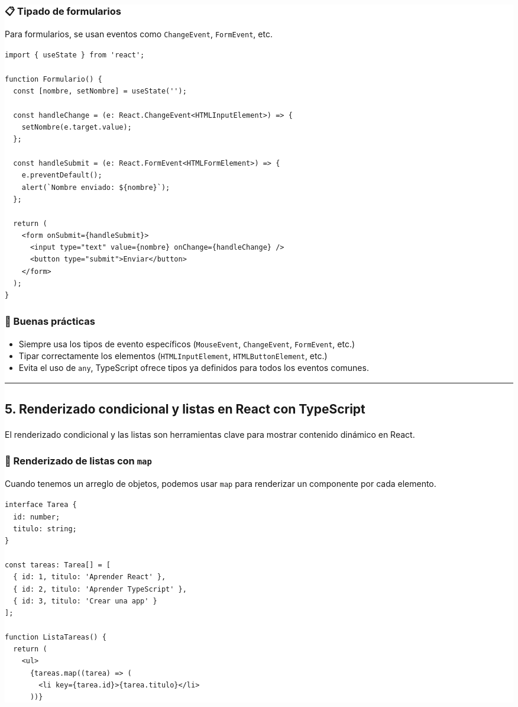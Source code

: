 ### 📋 Tipado de formularios

Para formularios, se usan eventos como `ChangeEvent`, `FormEvent`, etc.

```tsx
import { useState } from 'react';

function Formulario() {
  const [nombre, setNombre] = useState('');

  const handleChange = (e: React.ChangeEvent<HTMLInputElement>) => {
    setNombre(e.target.value);
  };

  const handleSubmit = (e: React.FormEvent<HTMLFormElement>) => {
    e.preventDefault();
    alert(`Nombre enviado: ${nombre}`);
  };

  return (
    <form onSubmit={handleSubmit}>
      <input type="text" value={nombre} onChange={handleChange} />
      <button type="submit">Enviar</button>
    </form>
  );
}
```

### 🧠 Buenas prácticas

* Siempre usa los tipos de evento específicos (`MouseEvent`, `ChangeEvent`, `FormEvent`, etc.)
* Tipar correctamente los elementos (`HTMLInputElement`, `HTMLButtonElement`, etc.)
* Evita el uso de `any`, TypeScript ofrece tipos ya definidos para todos los eventos comunes.

---

## 5. Renderizado condicional y listas en React con TypeScript

El renderizado condicional y las listas son herramientas clave para mostrar contenido dinámico en React.

### 🔁 Renderizado de listas con `map`

Cuando tenemos un arreglo de objetos, podemos usar `map` para renderizar un componente por cada elemento.

```tsx
interface Tarea {
  id: number;
  titulo: string;
}

const tareas: Tarea[] = [
  { id: 1, titulo: 'Aprender React' },
  { id: 2, titulo: 'Aprender TypeScript' },
  { id: 3, titulo: 'Crear una app' }
];

function ListaTareas() {
  return (
    <ul>
      {tareas.map((tarea) => (
        <li key={tarea.id}>{tarea.titulo}</li>
      ))}
```